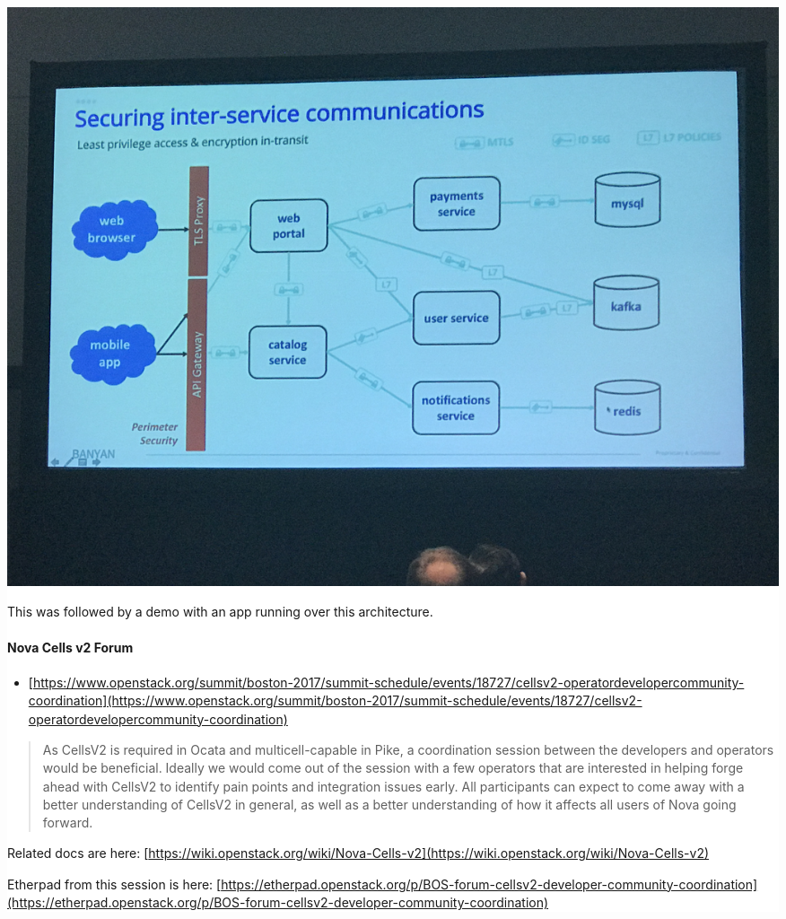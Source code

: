 ![](/content/images/2017/05/Photo-May-08--4-10-34-PM.jpg)

This was followed by a demo with an app running over this architecture.

#### Nova Cells v2 Forum

* [https://www.openstack.org/summit/boston-2017/summit-schedule/events/18727/cellsv2-operatordevelopercommunity-coordination](https://www.openstack.org/summit/boston-2017/summit-schedule/events/18727/cellsv2-operatordevelopercommunity-coordination)

> As CellsV2 is required in Ocata and multicell-capable in Pike, a coordination session between the developers and operators would be beneficial. Ideally we would come out of the session with a few operators that are interested in helping forge ahead with CellsV2 to identify pain points and integration issues early. All participants can expect to come away with a better understanding of CellsV2 in general, as well as a better understanding of how it affects all users of Nova going forward.

Related docs are here: [https://wiki.openstack.org/wiki/Nova-Cells-v2](https://wiki.openstack.org/wiki/Nova-Cells-v2)

Etherpad from this session is here: [https://etherpad.openstack.org/p/BOS-forum-cellsv2-developer-community-coordination](https://etherpad.openstack.org/p/BOS-forum-cellsv2-developer-community-coordination)
